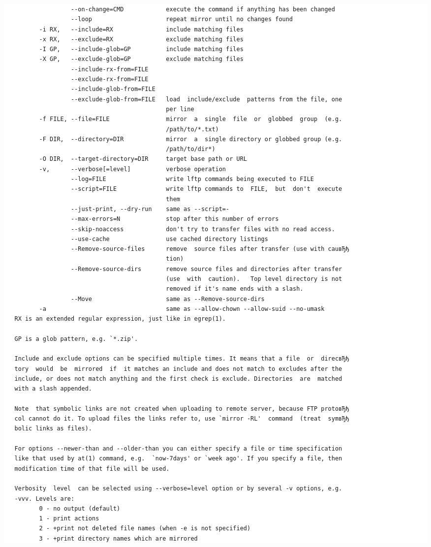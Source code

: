                        --on-change=CMD            execute the command if anything has been changed
                       --loop                     repeat mirror until no changes found
              -i RX,   --include=RX               include matching files
              -x RX,   --exclude=RX               exclude matching files
              -I GP,   --include-glob=GP          include matching files
              -X GP,   --exclude-glob=GP          exclude matching files
                       --include-rx-from=FILE
                       --exclude-rx-from=FILE
                       --include-glob-from=FILE
                       --exclude-glob-from=FILE   load  include/exclude  patterns from the file, one
                                                  per line
              -f FILE, --file=FILE                mirror  a  single  file  or  globbed  group  (e.g.
                                                  /path/to/*.txt)
              -F DIR,  --directory=DIR            mirror  a  single directory or globbed group (e.g.
                                                  /path/to/dir*)
              -O DIR,  --target-directory=DIR     target base path or URL
              -v,      --verbose[=level]          verbose operation
                       --log=FILE                 write lftp commands being executed to FILE
                       --script=FILE              write lftp commands to  FILE,  but  don't  execute
                                                  them
                       --just-print, --dry-run    same as --script=-
                       --max-errors=N             stop after this number of errors
                       --skip-noaccess            don't try to transfer files with no read access.
                       --use-cache                use cached directory listings
                       --Remove-source-files      remove  source files after transfer (use with cauвЂђ
                                                  tion)
                       --Remove-source-dirs       remove source files and directories after transfer
                                                  (use  with  caution).   Top level directory is not
                                                  removed if it's name ends with a slash.
                       --Move                     same as --Remove-source-dirs
              -a                                  same as --allow-chown --allow-suid --no-umask
       RX is an extended regular expression, just like in egrep(1).

       GP is a glob pattern, e.g. `*.zip'.

       Include and exclude options can be specified multiple times. It means that a file  or  direcвЂђ
       tory  would  be  mirrored  if  it matches an include and does not match to excludes after the
       include, or does not match anything and the first check is exclude. Directories  are  matched
       with a slash appended.

       Note  that symbolic links are not created when uploading to remote server, because FTP protoвЂђ
       col cannot do it. To upload files the links refer to, use `mirror -RL'  command  (treat  symвЂђ
       bolic links as files).

       For options --newer-than and --older-than you can either specify a file or time specification
       like that used by at(1) command, e.g.  `now-7days' or `week ago'. If you specify a file, then
       modification time of that file will be used.

       Verbosity  level  can be selected using --verbose=level option or by several -v options, e.g.
       -vvv. Levels are:
              0 - no output (default)
              1 - print actions
              2 - +print not deleted file names (when -e is not specified)
              3 - +print directory names which are mirrored
